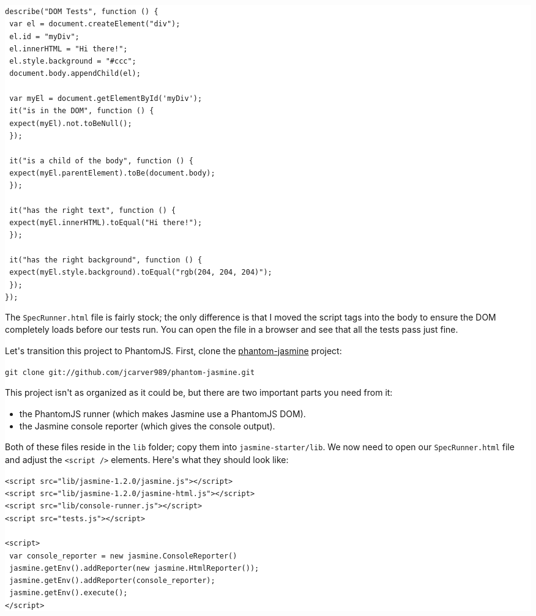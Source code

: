 ```
describe("DOM Tests", function () {
 var el = document.createElement("div");
 el.id = "myDiv";
 el.innerHTML = "Hi there!";
 el.style.background = "#ccc";
 document.body.appendChild(el);

 var myEl = document.getElementById('myDiv');
 it("is in the DOM", function () {
 expect(myEl).not.toBeNull();
 });

 it("is a child of the body", function () {
 expect(myEl.parentElement).toBe(document.body);
 });

 it("has the right text", function () {
 expect(myEl.innerHTML).toEqual("Hi there!");
 });

 it("has the right background", function () {
 expect(myEl.style.background).toEqual("rgb(204, 204, 204)");
 });
});
```

The `SpecRunner.html` file is fairly stock; the only difference is that I moved the script tags into the body to ensure the DOM completely loads before our tests run. You can open the file in a browser and see that all the tests pass just fine.

Let's transition this project to PhantomJS. First, clone the [phantom-jasmine](https://github.com/jcarver989/phantom-jasmine) project:

```
git clone git://github.com/jcarver989/phantom-jasmine.git
```

This project isn't as organized as it could be, but there are two important parts you need from it:

- the PhantomJS runner (which makes Jasmine use a PhantomJS DOM).
- the Jasmine console reporter (which gives the console output).

Both of these files reside in the `lib` folder; copy them into `jasmine-starter/lib`. We now need to open our `SpecRunner.html` file and adjust the `<script />` elements. Here's what they should look like:

```
<script src="lib/jasmine-1.2.0/jasmine.js"></script>
<script src="lib/jasmine-1.2.0/jasmine-html.js"></script>
<script src="lib/console-runner.js"></script>
<script src="tests.js"></script>

<script>
 var console_reporter = new jasmine.ConsoleReporter()
 jasmine.getEnv().addReporter(new jasmine.HtmlReporter());
 jasmine.getEnv().addReporter(console_reporter);
 jasmine.getEnv().execute();
</script>
```
